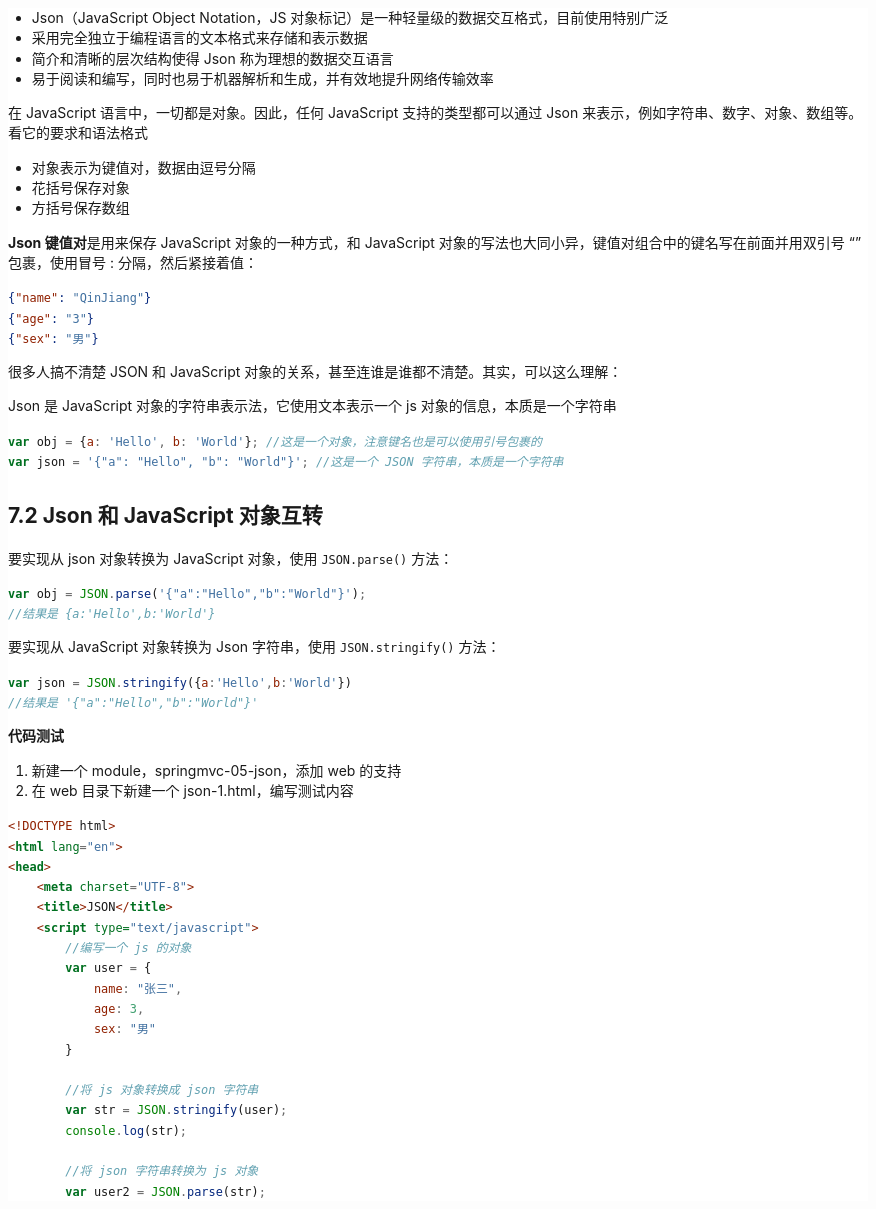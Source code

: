 - Json（JavaScript Object Notation，JS 对象标记）是一种轻量级的数据交互格式，目前使用特别广泛
- 采用完全独立于编程语言的文本格式来存储和表示数据
- 简介和清晰的层次结构使得 Json 称为理想的数据交互语言
- 易于阅读和编写，同时也易于机器解析和生成，并有效地提升网络传输效率

在 JavaScript 语言中，一切都是对象。因此，任何 JavaScript 支持的类型都可以通过 Json 来表示，例如字符串、数字、对象、数组等。看它的要求和语法格式

- 对象表示为键值对，数据由逗号分隔
- 花括号保存对象
- 方括号保存数组

**Json 键值对**是用来保存 JavaScript 对象的一种方式，和 JavaScript 对象的写法也大同小异，键值对组合中的键名写在前面并用双引号 “” 包裹，使用冒号 : 分隔，然后紧接着值：

```json
{"name": "QinJiang"}
{"age": "3"}
{"sex": "男"}
```

很多人搞不清楚 JSON 和 JavaScript 对象的关系，甚至连谁是谁都不清楚。其实，可以这么理解：

Json 是 JavaScript 对象的字符串表示法，它使用文本表示一个 js 对象的信息，本质是一个字符串

```js
var obj = {a: 'Hello', b: 'World'}; //这是一个对象，注意键名也是可以使用引号包裹的
var json = '{"a": "Hello", "b": "World"}'; //这是一个 JSON 字符串，本质是一个字符串
```

## 7.2 Json 和 JavaScript 对象互转

要实现从 json 对象转换为 JavaScript 对象，使用 `JSON.parse()` 方法：

```js
var obj = JSON.parse('{"a":"Hello","b":"World"}');
//结果是 {a:'Hello',b:'World'}
```

要实现从 JavaScript 对象转换为 Json 字符串，使用 `JSON.stringify()` 方法：

```js
var json = JSON.stringify({a:'Hello',b:'World'})
//结果是 '{"a":"Hello","b":"World"}'
```



**代码测试**

1. 新建一个 module，springmvc-05-json，添加 web 的支持
2. 在 web 目录下新建一个 json-1.html，编写测试内容

```html
<!DOCTYPE html>
<html lang="en">
<head>
    <meta charset="UTF-8">
    <title>JSON</title>
    <script type="text/javascript">
        //编写一个 js 的对象
        var user = {
            name: "张三",
            age: 3,
            sex: "男"
        }

        //将 js 对象转换成 json 字符串
        var str = JSON.stringify(user);
        console.log(str);

        //将 json 字符串转换为 js 对象
        var user2 = JSON.parse(str);
```